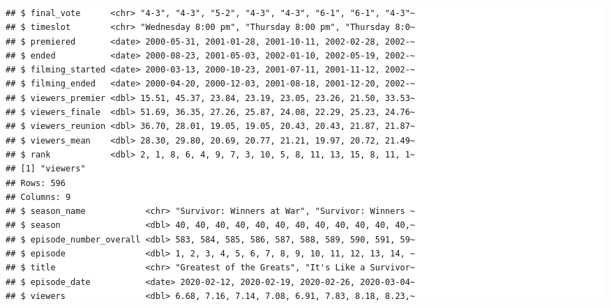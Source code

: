    ## $ final_vote      <chr> "4-3", "4-3", "5-2", "4-3", "4-3", "6-1", "6-1", "4-3"~
    ## $ timeslot        <chr> "Wednesday 8:00 pm", "Thursday 8:00 pm", "Thursday 8:0~
    ## $ premiered       <date> 2000-05-31, 2001-01-28, 2001-10-11, 2002-02-28, 2002-~
    ## $ ended           <date> 2000-08-23, 2001-05-03, 2002-01-10, 2002-05-19, 2002-~
    ## $ filming_started <date> 2000-03-13, 2000-10-23, 2001-07-11, 2001-11-12, 2002-~
    ## $ filming_ended   <date> 2000-04-20, 2000-12-03, 2001-08-18, 2001-12-20, 2002-~
    ## $ viewers_premier <dbl> 15.51, 45.37, 23.84, 23.19, 23.05, 23.26, 21.50, 33.53~
    ## $ viewers_finale  <dbl> 51.69, 36.35, 27.26, 25.87, 24.08, 22.29, 25.23, 24.76~
    ## $ viewers_reunion <dbl> 36.70, 28.01, 19.05, 19.05, 20.43, 20.43, 21.87, 21.87~
    ## $ viewers_mean    <dbl> 28.30, 29.80, 20.69, 20.77, 21.21, 19.97, 20.72, 21.49~
    ## $ rank            <dbl> 2, 1, 8, 6, 4, 9, 7, 3, 10, 5, 8, 11, 13, 15, 8, 11, 1~
    ## [1] "viewers"
    ## Rows: 596
    ## Columns: 9
    ## $ season_name            <chr> "Survivor: Winners at War", "Survivor: Winners ~
    ## $ season                 <dbl> 40, 40, 40, 40, 40, 40, 40, 40, 40, 40, 40, 40,~
    ## $ episode_number_overall <dbl> 583, 584, 585, 586, 587, 588, 589, 590, 591, 59~
    ## $ episode                <dbl> 1, 2, 3, 4, 5, 6, 7, 8, 9, 10, 11, 12, 13, 14, ~
    ## $ title                  <chr> "Greatest of the Greats", "It's Like a Survivor~
    ## $ episode_date           <date> 2020-02-12, 2020-02-19, 2020-02-26, 2020-03-04~
    ## $ viewers                <dbl> 6.68, 7.16, 7.14, 7.08, 6.91, 7.83, 8.18, 8.23,~
